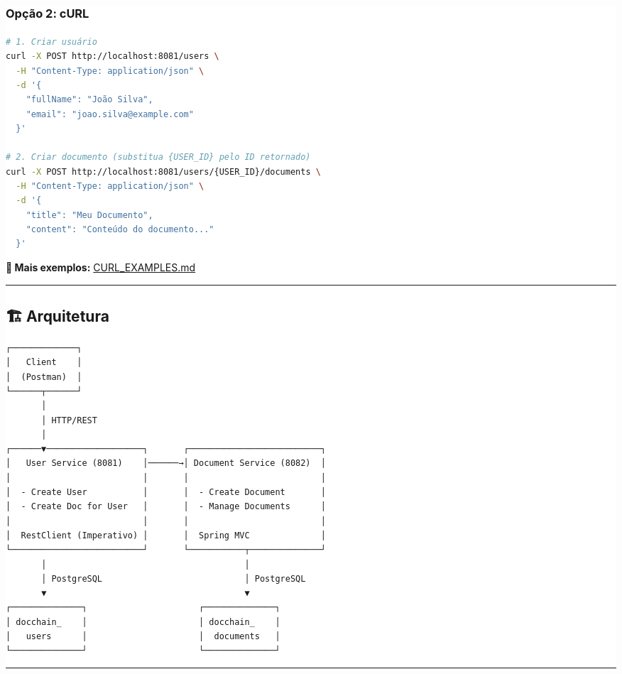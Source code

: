 
### Opção 2: cURL

```bash
# 1. Criar usuário
curl -X POST http://localhost:8081/users \
  -H "Content-Type: application/json" \
  -d '{
    "fullName": "João Silva",
    "email": "joao.silva@example.com"
  }'

# 2. Criar documento (substitua {USER_ID} pelo ID retornado)
curl -X POST http://localhost:8081/users/{USER_ID}/documents \
  -H "Content-Type: application/json" \
  -d '{
    "title": "Meu Documento",
    "content": "Conteúdo do documento..."
  }'
```

**📖 Mais exemplos:** [CURL_EXAMPLES.md](./CURL_EXAMPLES.md)

---

## 🏗️ Arquitetura

```
┌─────────────┐
│   Client    │
│  (Postman)  │
└──────┬──────┘
       │
       │ HTTP/REST
       │
┌──────▼───────────────────┐       ┌──────────────────────────┐
│   User Service (8081)    │──────→│ Document Service (8082)  │
│                          │       │                          │
│  - Create User           │       │  - Create Document       │
│  - Create Doc for User   │       │  - Manage Documents      │
│                          │       │                          │
│  RestClient (Imperativo) │       │  Spring MVC              │
└──────────────────────────┘       └───────────┬──────────────┘
       │                                       │
       │ PostgreSQL                            │ PostgreSQL
       ▼                                       ▼
┌──────────────┐                      ┌──────────────┐
│ docchain_    │                      │ docchain_    │
│   users      │                      │  documents   │
└──────────────┘                      └──────────────┘
```

---

